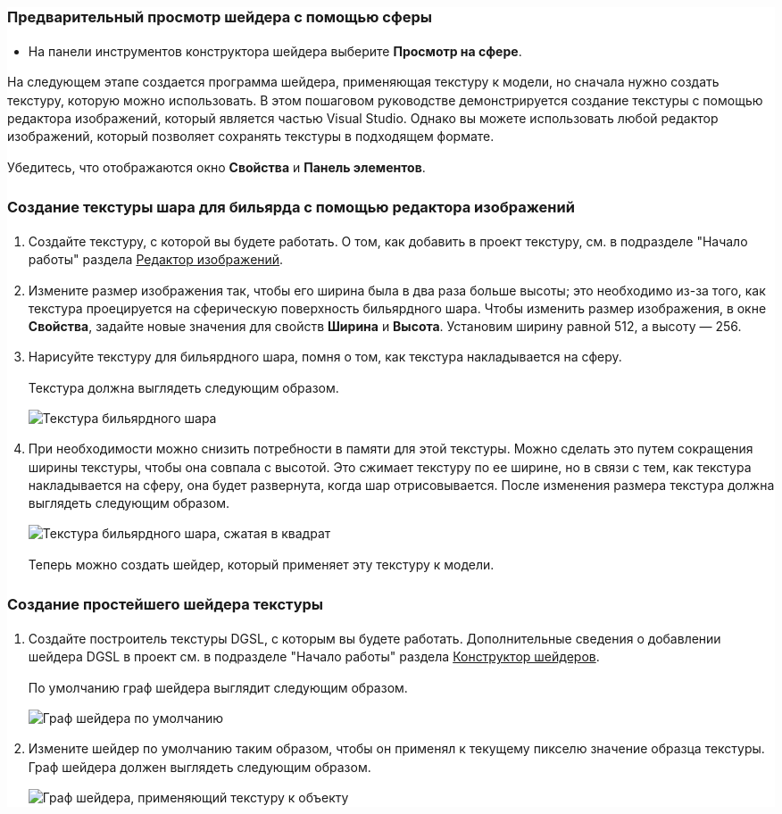 ### <a name="to-preview-the-shader-by-using-a-sphere"></a>Предварительный просмотр шейдера с помощью сферы

- На панели инструментов конструктора шейдера выберите **Просмотр на сфере**.

На следующем этапе создается программа шейдера, применяющая текстуру к модели, но сначала нужно создать текстуру, которую можно использовать. В этом пошаговом руководстве демонстрируется создание текстуры с помощью редактора изображений, который является частью Visual Studio. Однако вы можете использовать любой редактор изображений, который позволяет сохранять текстуры в подходящем формате.

Убедитесь, что отображаются окно **Свойства** и **Панель элементов**.

### <a name="to-create-a-billiard-ball-texture-by-using-the-image-editor"></a>Создание текстуры шара для бильярда с помощью редактора изображений

1. Создайте текстуру, с которой вы будете работать. О том, как добавить в проект текстуру, см. в подразделе "Начало работы" раздела [Редактор изображений](../designers/image-editor.md).

2. Измените размер изображения так, чтобы его ширина была в два раза больше высоты; это необходимо из-за того, как текстура проецируется на сферическую поверхность бильярдного шара. Чтобы изменить размер изображения, в окне **Свойства**, задайте новые значения для свойств **Ширина** и **Высота**. Установим ширину равной 512, а высоту — 256.

3. Нарисуйте текстуру для бильярдного шара, помня о том, как текстура накладывается на сферу.

    Текстура должна выглядеть следующим образом.

    ![Текстура бильярдного шара](../designers/media/gfx_shader_demo_billiard_art_ball_texture.png)

4. При необходимости можно снизить потребности в памяти для этой текстуры. Можно сделать это путем сокращения ширины текстуры, чтобы она совпала с высотой. Это сжимает текстуру по ее ширине, но в связи с тем, как текстура накладывается на сферу, она будет развернута, когда шар отрисовывается. После изменения размера текстура должна выглядеть следующим образом.

    ![Текстура бильярдного шара, сжатая в квадрат](../designers/media/gfx_shader_demo_billiard_art_ball_texture_square.png)

   Теперь можно создать шейдер, который применяет эту текстуру к модели.

### <a name="to-create-a-basic-texture-shader"></a>Создание простейшего шейдера текстуры

1. Создайте построитель текстуры DGSL, с которым вы будете работать. Дополнительные сведения о добавлении шейдера DGSL в проект см. в подразделе "Начало работы" раздела [Конструктор шейдеров](../designers/shader-designer.md).

    По умолчанию граф шейдера выглядит следующим образом.

    ![Граф шейдера по умолчанию](../designers/media/gfx_shader_demo_billiard_step_0.png)

2. Измените шейдер по умолчанию таким образом, чтобы он применял к текущему пикселю значение образца текстуры. Граф шейдера должен выглядеть следующим образом.

    ![Граф шейдера, применяющий текстуру к объекту](../designers/media/gfx_shader_demo_billiard_step_1.png)
